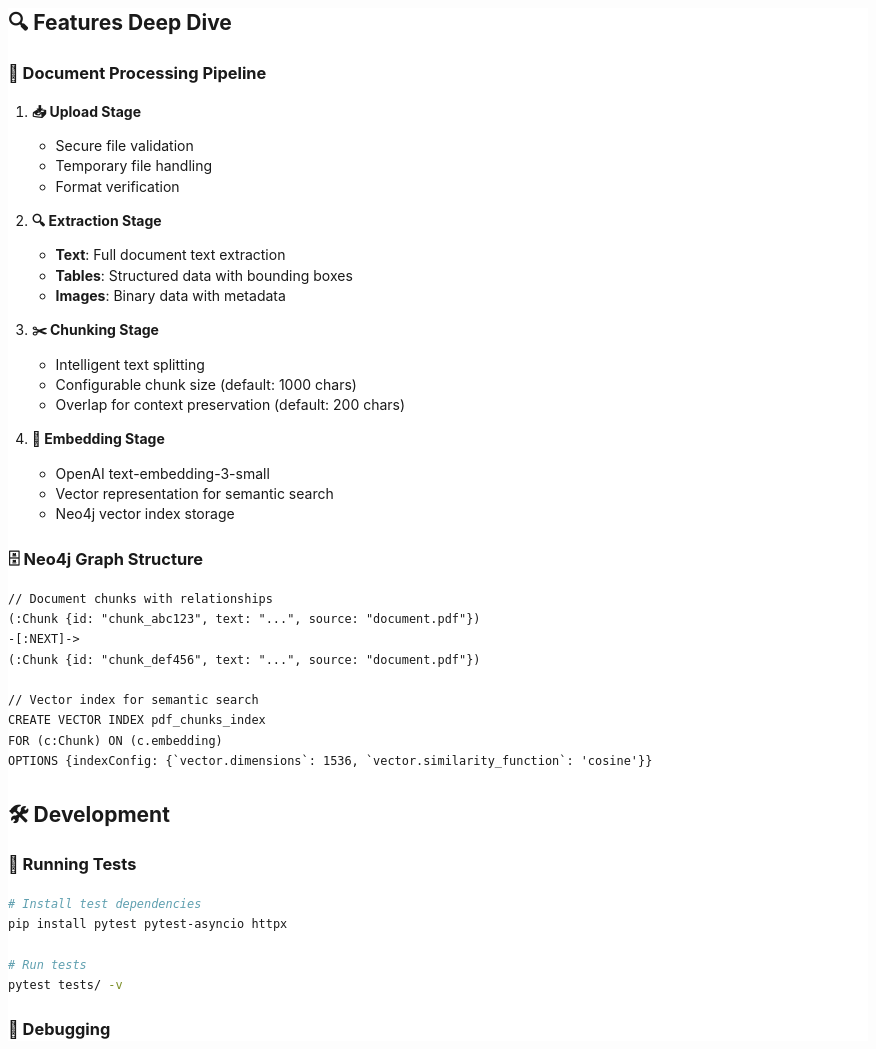 ## 🔍 Features Deep Dive

### 📄 Document Processing Pipeline

1. **📥 Upload Stage**
   - Secure file validation
   - Temporary file handling
   - Format verification

2. **🔍 Extraction Stage**
   - **Text**: Full document text extraction
   - **Tables**: Structured data with bounding boxes
   - **Images**: Binary data with metadata

3. **✂️ Chunking Stage**
   - Intelligent text splitting
   - Configurable chunk size (default: 1000 chars)
   - Overlap for context preservation (default: 200 chars)

4. **🧮 Embedding Stage**
   - OpenAI text-embedding-3-small
   - Vector representation for semantic search
   - Neo4j vector index storage

### 🗄️ Neo4j Graph Structure

```cypher
// Document chunks with relationships
(:Chunk {id: "chunk_abc123", text: "...", source: "document.pdf"})
-[:NEXT]->
(:Chunk {id: "chunk_def456", text: "...", source: "document.pdf"})

// Vector index for semantic search
CREATE VECTOR INDEX pdf_chunks_index 
FOR (c:Chunk) ON (c.embedding)
OPTIONS {indexConfig: {`vector.dimensions`: 1536, `vector.similarity_function`: 'cosine'}}
```

## 🛠️ Development

### 🧪 Running Tests

```bash
# Install test dependencies
pip install pytest pytest-asyncio httpx

# Run tests
pytest tests/ -v
```

### 🐛 Debugging
